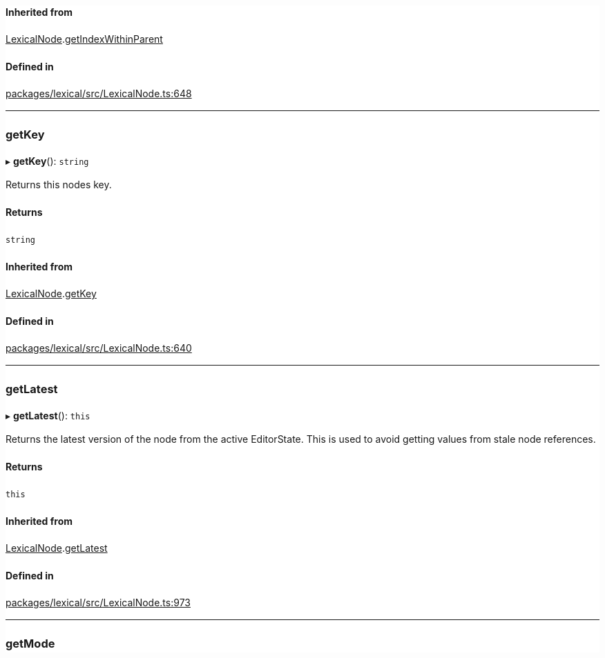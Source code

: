 #### Inherited from

[LexicalNode](lexical.LexicalNode.md).[getIndexWithinParent](lexical.LexicalNode.md#getindexwithinparent)

#### Defined in

[packages/lexical/src/LexicalNode.ts:648](https://github.com/QubitPi/lexical/tree/main/packages/lexical/src/LexicalNode.ts#L648)

___

### getKey

▸ **getKey**(): `string`

Returns this nodes key.

#### Returns

`string`

#### Inherited from

[LexicalNode](lexical.LexicalNode.md).[getKey](lexical.LexicalNode.md#getkey)

#### Defined in

[packages/lexical/src/LexicalNode.ts:640](https://github.com/QubitPi/lexical/tree/main/packages/lexical/src/LexicalNode.ts#L640)

___

### getLatest

▸ **getLatest**(): `this`

Returns the latest version of the node from the active EditorState.
This is used to avoid getting values from stale node references.

#### Returns

`this`

#### Inherited from

[LexicalNode](lexical.LexicalNode.md).[getLatest](lexical.LexicalNode.md#getlatest)

#### Defined in

[packages/lexical/src/LexicalNode.ts:973](https://github.com/QubitPi/lexical/tree/main/packages/lexical/src/LexicalNode.ts#L973)

___

### getMode
